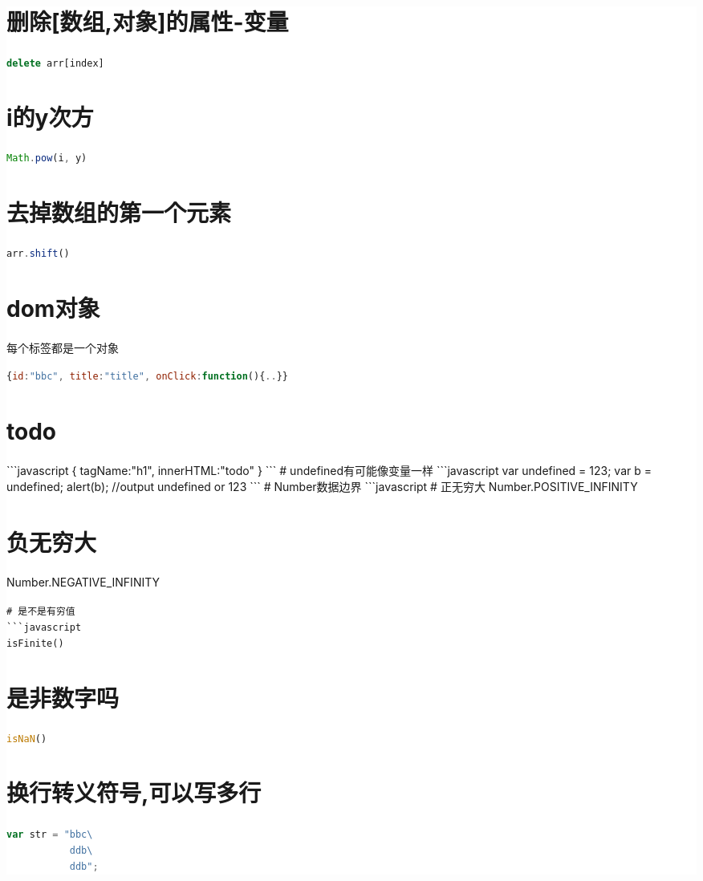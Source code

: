 # 删除[数组,对象]的属性-变量
```javascript
delete arr[index]
```
# i的y次方
```javascript
Math.pow(i, y)
```
# 去掉数组的第一个元素
```javascript
arr.shift()
```
# dom对象
每个标签都是一个对象
```javascript
{id:"bbc", title:"title", onClick:function(){..}}
```
<h1>todo</h1>
```javascript
{
	tagName:"h1",
	innerHTML:"todo"
}
```
# undefined有可能像变量一样
```javascript
var undefined = 123;
var b = undefined;
alert(b);	//output  undefined or 123
```
# Number数据边界
```javascript
# 正无穷大
Number.POSITIVE_INFINITY

# 负无穷大
Number.NEGATIVE_INFINITY
```
# 是不是有穷值
```javascript
isFinite()
```
# 是非数字吗
```javascript
isNaN()
```
# 换行转义符号,可以写多行
```javascript
var str = "bbc\
           ddb\
           ddb";
```